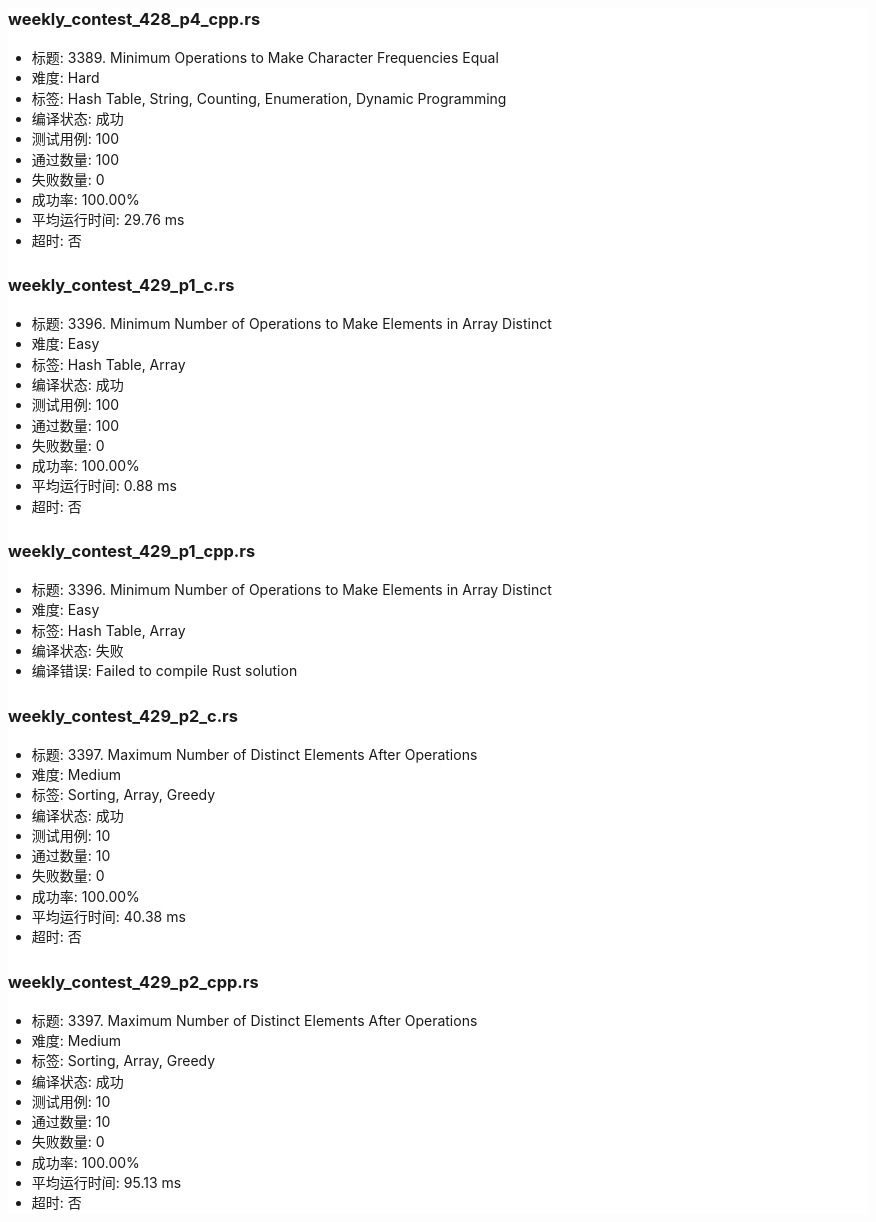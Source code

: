 ### weekly_contest_428_p4_cpp.rs
- 标题: 3389. Minimum Operations to Make Character Frequencies Equal
- 难度: Hard
- 标签: Hash Table, String, Counting, Enumeration, Dynamic Programming
- 编译状态: 成功
- 测试用例: 100
- 通过数量: 100
- 失败数量: 0
- 成功率: 100.00%
- 平均运行时间: 29.76 ms
- 超时: 否

### weekly_contest_429_p1_c.rs
- 标题: 3396. Minimum Number of Operations to Make Elements in Array Distinct
- 难度: Easy
- 标签: Hash Table, Array
- 编译状态: 成功
- 测试用例: 100
- 通过数量: 100
- 失败数量: 0
- 成功率: 100.00%
- 平均运行时间: 0.88 ms
- 超时: 否

### weekly_contest_429_p1_cpp.rs
- 标题: 3396. Minimum Number of Operations to Make Elements in Array Distinct
- 难度: Easy
- 标签: Hash Table, Array
- 编译状态: 失败
- 编译错误: Failed to compile Rust solution

### weekly_contest_429_p2_c.rs
- 标题: 3397. Maximum Number of Distinct Elements After Operations
- 难度: Medium
- 标签: Sorting, Array, Greedy
- 编译状态: 成功
- 测试用例: 10
- 通过数量: 10
- 失败数量: 0
- 成功率: 100.00%
- 平均运行时间: 40.38 ms
- 超时: 否

### weekly_contest_429_p2_cpp.rs
- 标题: 3397. Maximum Number of Distinct Elements After Operations
- 难度: Medium
- 标签: Sorting, Array, Greedy
- 编译状态: 成功
- 测试用例: 10
- 通过数量: 10
- 失败数量: 0
- 成功率: 100.00%
- 平均运行时间: 95.13 ms
- 超时: 否

